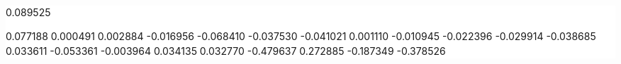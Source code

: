 0.089525
</td>
<td style="text-align:right;">
0.077188
</td>
<td style="text-align:right;">
0.000491
</td>
<td style="text-align:right;">
0.002884
</td>
<td style="text-align:right;">
-0.016956
</td>
<td style="text-align:right;">
-0.068410
</td>
<td style="text-align:right;">
-0.037530
</td>
<td style="text-align:right;">
-0.041021
</td>
<td style="text-align:right;">
0.001110
</td>
<td style="text-align:right;">
-0.010945
</td>
<td style="text-align:right;">
-0.022396
</td>
<td style="text-align:right;">
-0.029914
</td>
<td style="text-align:right;">
-0.038685
</td>
<td style="text-align:right;">
0.033611
</td>
<td style="text-align:right;">
-0.053361
</td>
<td style="text-align:right;">
-0.003964
</td>
<td style="text-align:right;">
0.034135
</td>
<td style="text-align:right;">
0.032770
</td>
<td style="text-align:right;">
-0.479637
</td>
<td style="text-align:right;">
0.272885
</td>
<td style="text-align:right;">
-0.187349
</td>
<td style="text-align:right;">
-0.378526